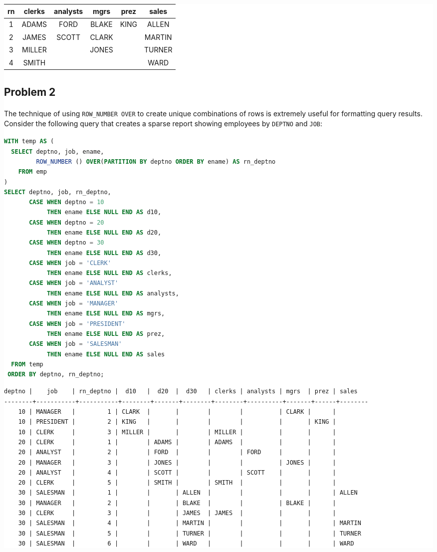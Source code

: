 |rn | clerks | analysts | mgrs  | prez | sales|
|:-:|:------:|:--------:|:-----:|:----:|:-----:|
| 1 | ADAMS  | FORD     | BLAKE | KING | ALLEN|
| 2 | JAMES  | SCOTT    | CLARK |      | MARTIN|
| 3 | MILLER |          | JONES |      | TURNER|
| 4 | SMITH  |          |       |      | WARD|

## Problem 2

The technique of using `ROW_NUMBER OVER` to create unique combinations of rows is extremely useful for formatting query results. Consider the following query that creates a sparse report showing employees by `DEPTNO` and `JOB`:

```SQL
WITH temp AS (
  SELECT deptno, job, ename,
         ROW_NUMBER () OVER(PARTITION BY deptno ORDER BY ename) AS rn_deptno
    FROM emp
)
SELECT deptno, job, rn_deptno,
       CASE WHEN deptno = 10
            THEN ename ELSE NULL END AS d10,
       CASE WHEN deptno = 20
            THEN ename ELSE NULL END AS d20,
       CASE WHEN deptno = 30
            THEN ename ELSE NULL END AS d30,
       CASE WHEN job = 'CLERK'
            THEN ename ELSE NULL END AS clerks,
       CASE WHEN job = 'ANALYST'
            THEN ename ELSE NULL END AS analysts,
       CASE WHEN job = 'MANAGER'
            THEN ename ELSE NULL END AS mgrs,
       CASE WHEN job = 'PRESIDENT'
            THEN ename ELSE NULL END AS prez,
       CASE WHEN job = 'SALESMAN'
            THEN ename ELSE NULL END AS sales
  FROM temp
 ORDER BY deptno, rn_deptno;
```

```console
deptno |    job    | rn_deptno |  d10   |  d20  |  d30   | clerks | analysts | mgrs  | prez | sales
--------+-----------+-----------+--------+-------+--------+--------+----------+-------+------+--------
    10 | MANAGER   |         1 | CLARK  |       |        |        |          | CLARK |      |
    10 | PRESIDENT |         2 | KING   |       |        |        |          |       | KING |
    10 | CLERK     |         3 | MILLER |       |        | MILLER |          |       |      |
    20 | CLERK     |         1 |        | ADAMS |        | ADAMS  |          |       |      |
    20 | ANALYST   |         2 |        | FORD  |        |        | FORD     |       |      |
    20 | MANAGER   |         3 |        | JONES |        |        |          | JONES |      |
    20 | ANALYST   |         4 |        | SCOTT |        |        | SCOTT    |       |      |
    20 | CLERK     |         5 |        | SMITH |        | SMITH  |          |       |      |
    30 | SALESMAN  |         1 |        |       | ALLEN  |        |          |       |      | ALLEN
    30 | MANAGER   |         2 |        |       | BLAKE  |        |          | BLAKE |      |
    30 | CLERK     |         3 |        |       | JAMES  | JAMES  |          |       |      |
    30 | SALESMAN  |         4 |        |       | MARTIN |        |          |       |      | MARTIN
    30 | SALESMAN  |         5 |        |       | TURNER |        |          |       |      | TURNER
    30 | SALESMAN  |         6 |        |       | WARD   |        |          |       |      | WARD
```